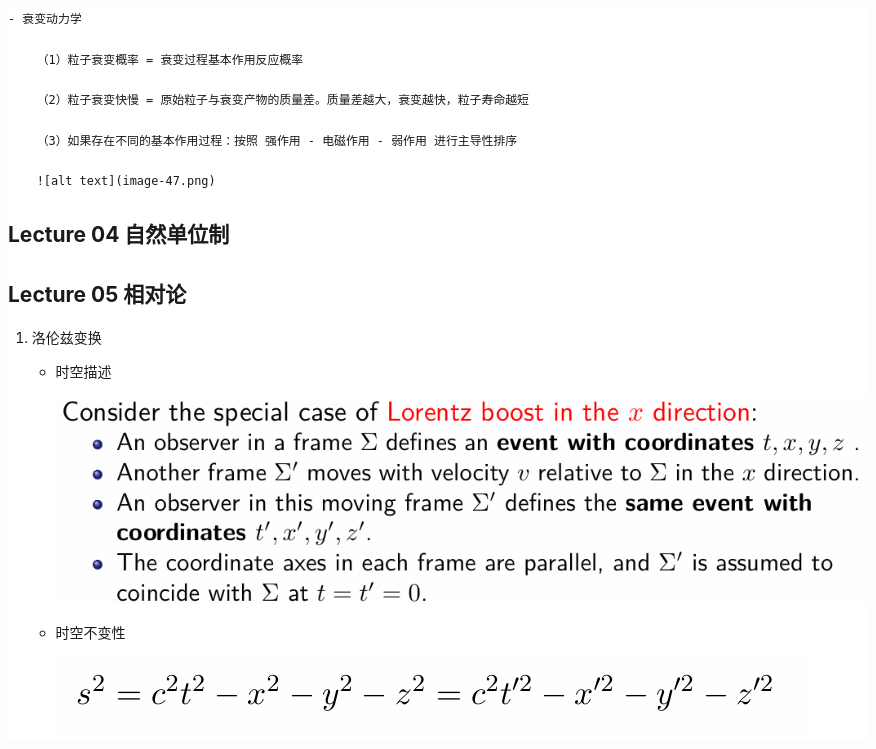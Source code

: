     - 衰变动力学

        （1）粒子衰变概率 = 衰变过程基本作用反应概率

        （2）粒子衰变快慢 = 原始粒子与衰变产物的质量差。质量差越大，衰变越快，粒子寿命越短

        （3）如果存在不同的基本作用过程：按照 强作用 - 电磁作用 - 弱作用 进行主导性排序

        ![alt text](image-47.png)

## Lecture 04 自然单位制

## Lecture 05 相对论

1. 洛伦兹变换

    - 时空描述

        ![alt text](image-51.png)

    - 时空不变性

        ![alt text](image-50.png)
